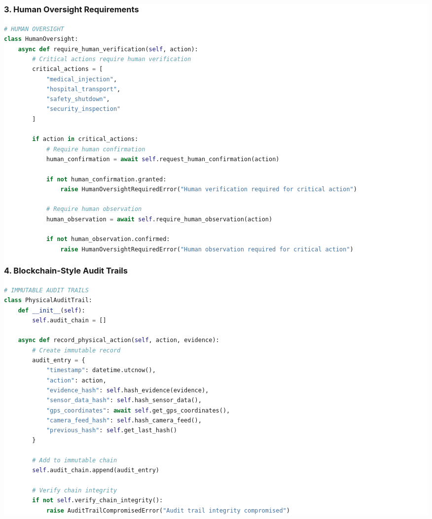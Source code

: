 ### **3. Human Oversight Requirements**
```python
# HUMAN OVERSIGHT
class HumanOversight:
    async def require_human_verification(self, action):
        # Critical actions require human verification
        critical_actions = [
            "medical_injection",
            "hospital_transport", 
            "safety_shutdown",
            "security_inspection"
        ]
        
        if action in critical_actions:
            # Require human confirmation
            human_confirmation = await self.request_human_confirmation(action)
            
            if not human_confirmation.granted:
                raise HumanOversightRequiredError("Human verification required for critical action")
            
            # Require human observation
            human_observation = await self.require_human_observation(action)
            
            if not human_observation.confirmed:
                raise HumanOversightRequiredError("Human observation required for critical action")
```

### **4. Blockchain-Style Audit Trails**
```python
# IMMUTABLE AUDIT TRAILS
class PhysicalAuditTrail:
    def __init__(self):
        self.audit_chain = []
    
    async def record_physical_action(self, action, evidence):
        # Create immutable record
        audit_entry = {
            "timestamp": datetime.utcnow(),
            "action": action,
            "evidence_hash": self.hash_evidence(evidence),
            "sensor_data_hash": self.hash_sensor_data(),
            "gps_coordinates": await self.get_gps_coordinates(),
            "camera_feed_hash": self.hash_camera_feed(),
            "previous_hash": self.get_last_hash()
        }
        
        # Add to immutable chain
        self.audit_chain.append(audit_entry)
        
        # Verify chain integrity
        if not self.verify_chain_integrity():
            raise AuditTrailCompromisedError("Audit trail integrity compromised")
```
